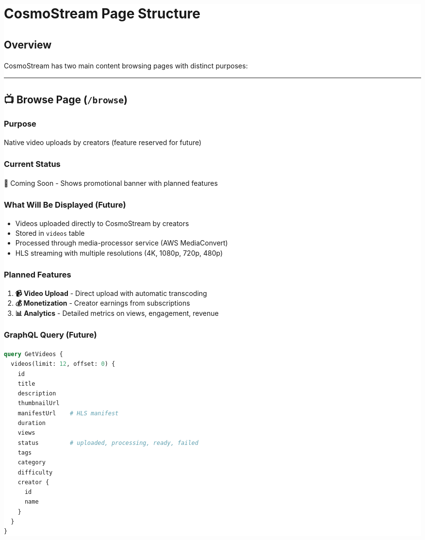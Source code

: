 # CosmoStream Page Structure

## Overview

CosmoStream has two main content browsing pages with distinct purposes:

---

## 📺 Browse Page (`/browse`)

### **Purpose**
Native video uploads by creators (feature reserved for future)

### **Current Status**
🚧 Coming Soon - Shows promotional banner with planned features

### **What Will Be Displayed (Future)**
- Videos uploaded directly to CosmoStream by creators
- Stored in `videos` table
- Processed through media-processor service (AWS MediaConvert)
- HLS streaming with multiple resolutions (4K, 1080p, 720p, 480p)

### **Planned Features**
1. **📹 Video Upload** - Direct upload with automatic transcoding
2. **💰 Monetization** - Creator earnings from subscriptions
3. **📊 Analytics** - Detailed metrics on views, engagement, revenue

### **GraphQL Query** (Future)
```graphql
query GetVideos {
  videos(limit: 12, offset: 0) {
    id
    title
    description
    thumbnailUrl
    manifestUrl    # HLS manifest
    duration
    views
    status         # uploaded, processing, ready, failed
    tags
    category
    difficulty
    creator {
      id
      name
    }
  }
}
```
